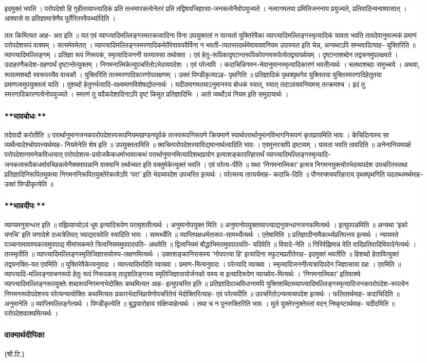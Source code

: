 इदमुक्तं भवति । परोपदेशो हि गृहीतव्याप्त्यादिकं प्रति तत्स्मारकत्वेनेतरं प्रति तद्विषयजिज्ञासा-जनकत्वेनैवोपयुज्यते । नत्वागमतया प्रमितिजननाय प्रयुज्यते, प्रतिवादिन्यनाश्वासात् । आश्वासे वा प्रतिज्ञामात्रेणैव पूर्तेरितरवैयर्थ्यादिति ।

ततः किमित्यत आह- अत इति ॥ यत एवं व्याप्त्यादिमल्लिङ्गस्मारकत्वादिना विना उपयुक्ततां न यात्यतो युक्तिरेवैका व्याप्त्यादिमल्लिङ्गस्मृत्यादिकं यावता भवति तावदेवानुमात्मकं प्रमाणं परोपदेशरूपं वाक्यम् । सत्यमेवमेतत् । व्याप्त्यादिमल्लिङ्गस्मरणादिकमेतैरेवावयवैर्विना न भवती-त्यतस्तदर्थमेवावयवनियम उपास्यत इति चेन्न, अन्यथाऽपि सम्भवादित्याह- युक्तिरिति ॥ व्याप्त्यादिमल्लिङ्गम् । प्रतिज्ञा रूपं निरूपकं, स्मृत्यादिजननी यस्यास्सा तथोक्ता । एवं हेतु-रूपिकादृष्टान्तरूपिकोपनयरूपेत्येतद्व्याख्येयम् । दृष्टान्तशब्देन तद्वचनमुपलक्ष्यते । उदाहरणैकदेश-ग्रहणार्थं दृष्टान्तेत्युक्तम् । निगमनात्मिकेत्युपचरितोऽभेदव्यपदेशः । एवं परेत्यपि । कदाचिन्निगमन-मेवानुमानस्मृत्यादिकारणं भवतीत्यर्थः । चतथाशब्दाः समुच्चये । अथवा, रूपात्मशब्दौ स्वरूपस्यैव वाचकौ । युक्तिरिति तत्स्मरणादिकारणोपलक्षणम् । उक्तं पिण्डीकृत्याऽह- पृथगिति ॥ प्रतिज्ञादिकं पृथक्पृथगेव युक्तितया युक्तिस्मरणादिहेतुतया प्रमाणत्वमुपयुक्तत्वं याति । तुशब्दो हेतुगर्भत्वादि-वक्ष्यमाणविशेषद्योतनार्थः । यदीदमागमतयाऽनुमानस्य बोधकं स्यात्, स्यात् तदाऽवयवनियमस् तत्क्रमश्च । इदं तु स्मरणादिकारणत्वेनोपयुज्यते । स्मरणं तु यदैकदेशादिनाऽपि दृष्टं किमुत प्रतिज्ञादिभिः । अतो व्यर्थोऽयं नियम इति समुदायार्थः ।

### **भावबोधः **

तदेवादौ करोतीति ॥ परार्थानुमानजनकपरोपदेशस्वरूपनियमखण्डनपूर्वकं तत्स्वरूपनिरूपणे क्रियमाणे स्वार्थपरार्थानुमानविभागनिरूपणं कृतप्रायमिति भावः । केचिदित्यस्य सा व्यर्थेत्यादेश्चोपपत्त्यर्थमाह- नियमेनेति शेष इति ॥ उपयुक्ततामिति ॥ क्वचित्परोपदेशस्याविद्यमानार्थत्वादिति भावः । एवमुत्तरत्रापि द्रष्टव्यम् । यावता भवति तावदिति ॥ अनेनानियमपक्षे परोपदेशानामनेकविधत्वात् परोपदेशत्व-प्रयोजकैकधर्माभावात्कथं परार्थानुमानमित्यादिशब्दप्रयोग इत्याशङ्कापरिहारार्थं व्याप्त्यादिमल्लिङ्गस्मृत्यादि-जनकत्वरूपैकधर्मावच्छिन्नत्वेनैक्यमापन्नानि वाक्यानि तथोच्यत इति वक्तुमेकेत्युक्तं भवति । एवं परेत्य-पीति ॥ यथा ‘निगमनात्मिका’ इत्यत्र निगमनयुक्त्योरभेदव्यपदेश उपचरितस्तथा प्रतिज्ञादिनिरूपितयुक्त्या निगमननिरूपितयुक्तेरेकत्वेऽपि ‘परा’ इति भेदव्यपदेश उपचरित इत्यर्थः । परेत्यस्य तात्पर्यमाह- कदाचि-दिति ॥ पौनरुक्त्यपरिहाराय पृथक्पृथगिति पदलब्धमर्थमाह- उक्तं पिण्डीकृत्येति ॥

### **भावदीपः **

व्याप्यमनुसन्धत्त इति ॥ वह्निव्याप्योऽयं धूम इत्यादिरूपेण परामृशतीत्यर्थः । अनुमानोपयुक्त मिति ॥ अनुमानोपयुक्तव्याप्त्याद्यनुसन्धानजनकमित्यर्थः । इत्युपपन्नमिति ॥ अन्यथा ‘इको यणचि’ इति यणादेशे दध्यत्रेतिवत् त्र्याद्यवयवेति स्यादिति भावः । सामर्थ्येति ॥ व्याप्तिपक्षधर्मतारूप-सामर्थ्येत्यर्थः । एतेषामिति ॥ प्रतिज्ञादीनामैकार्थ्यप्रतिपत्तय इत्यर्थः । न्यायमते पञ्चानामावश्यकत्वमुपपाद्य मीमांसकमते त्रित्वनियममुपपादयति- अथवेति ॥ द्वित्वनियमं बौद्धाभिमतमुपपादयति- यदिवेति ॥ विवादे-नेति ॥ गिरिर्वह्निमान्न वेति वादिप्रतिवादिविवादेनेत्यर्थः । तत्स्मृतीति ॥ व्याप्त्यादिमल्लिङ्गस्मृतिजिज्ञासयोरुप-लक्षणमित्यर्थः । उक्तशङ्कानिरासस्य ‘नोपपत्त्या हि’ इत्यादिना स्फुटमप्रतीतेराह- इदमुक्तं भवतीति ॥ हिशब्दो हेतावित्युक्तं तद्व्यनक्ति-यत एवमिति ॥ युक्तिरेवैकेत्यनुवादः । व्याप्त्यादिमदिति व्याख्या । प्रमाण-मित्यनुवादः । परेत्यादि व्याख्या । स्मृत्यादिजननीत्यत्रादिपदेन जिज्ञासाया ग्रहः । एवमिति ॥ व्याप्त्यादि-मल्लिङ्गवचनरूपो हेतुः रूपं निरूपकस् तादृशलिङ्गस्य स्मृतिजिज्ञासयोर्जनको यस्य स इत्यादिरूपेण व्याख्येय-मित्यर्थः । ‘निगमनात्मिका’ इतिवाक्ये व्याप्त्यादिमल्लिङ्गरूपयुक्तेः शब्दरूपनिगमनाभेदोक्तिः कथमित्यत आह- इत्युपचरित इति ॥ प्रतिज्ञादिपञ्चविधानामपि युक्तिशब्दितव्याप्त्यादिमल्लिङ्गस्मृत्यादिजनकपरोपदेश-रूपत्वेन निगमनरूपोपदेशस्य परेत्यन्यत्वोक्तिः कथमित्यतः प्रकारभेदाभिप्रायेणोपचरितेयं भेदोक्तिरित्याह- एवं परेत्यपीति ॥ उपचरितोऽन्यत्वव्यपदेश इत्यर्थः । फलितार्थमाह- कदाचिदिति ॥ अनुमानेति ॥ व्याप्तिमल्लिङ्गेत्यर्थः । पिण्डीकृत्येति ॥ बुद्ध्यारोहाय संक्षिप्याहेत्यर्थः । तथा च न पुनरुक्तिरिति भावः । मूले युक्तेरनुक्तेस्तां वदन् निष्कृष्टार्थमाह- यदीदमिति ॥ परोपदेशवाक्यमित्यर्थः ।

### **वाक्यार्थदीपिका**

(श्री.टि.)

